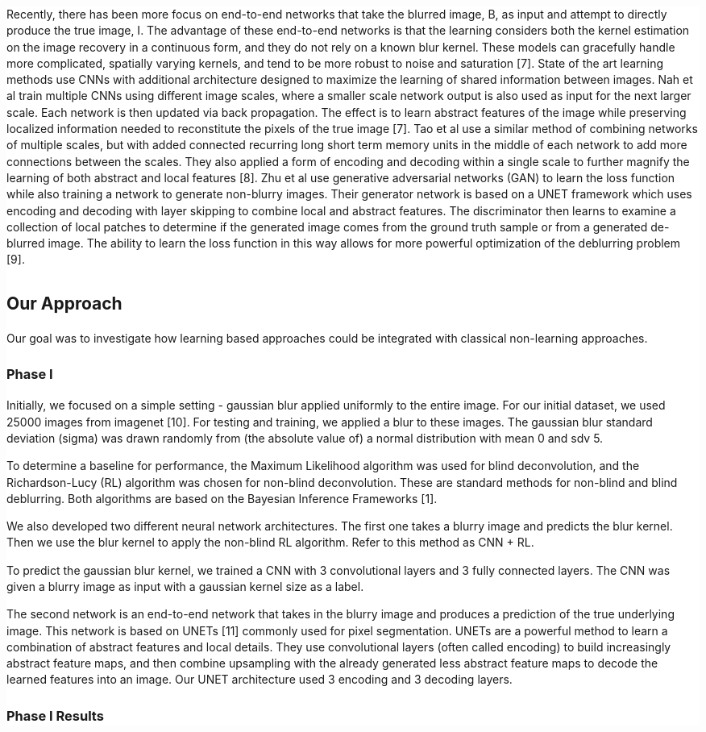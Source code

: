 Recently, there has been more focus on end-to-end networks that take the blurred image, B, as input and attempt to directly produce the true image, I. The advantage of these end-to-end networks is that the learning considers both the kernel estimation on the image recovery in a continuous form, and they do not rely on a known blur kernel. These models can gracefully handle more complicated, spatially varying kernels, and tend to be more robust to noise and saturation [7]. State of the art learning methods use CNNs with additional architecture designed to maximize the learning of shared information between images.  Nah et al train multiple CNNs using different image scales, where a smaller scale network output is also used as input for the next larger scale. Each network is then updated via back propagation. The effect is to learn abstract features of the image while preserving localized information needed to reconstitute the pixels of the true image [7]. Tao et al use a similar method of combining networks of multiple scales, but with added connected recurring long short term memory units in the middle of each network to add more connections between the scales. They also applied a form of encoding and decoding within a single scale to further magnify the learning of both abstract and local features [8]. Zhu et al use generative adversarial networks (GAN) to learn the loss function while also training a network to generate non-blurry images. Their generator network is based on a UNET framework which uses encoding and decoding with layer skipping to combine local and abstract features. The discriminator then learns to examine a collection of local patches to determine if the generated image comes from the ground truth sample or from a generated de-blurred image. The ability to learn the loss function in this way allows for more powerful optimization of the deblurring problem [9].

## Our Approach 

Our goal was to investigate how learning based approaches could be integrated with classical non-learning approaches.

### Phase I

Initially, we focused on a simple setting -  gaussian blur applied uniformly to the entire image. For our initial dataset, we used 25000 images from imagenet [10]. For testing and training, we applied a blur to these images. The gaussian blur standard deviation (sigma) was drawn randomly from (the absolute value of) a normal distribution with mean 0 and sdv 5. 

To determine a baseline for performance, the Maximum Likelihood algorithm was used for blind deconvolution, and the Richardson-Lucy (RL) algorithm was chosen for non-blind deconvolution. These are standard methods for non-blind and blind deblurring. Both algorithms are based on the Bayesian Inference Frameworks [1].

We also developed two different neural network architectures. The first one takes a blurry image and predicts the blur kernel. Then we use the blur kernel to apply the non-blind RL algorithm. Refer to this method as CNN + RL.

To predict the gaussian blur kernel, we trained a CNN with 3 convolutional layers and 3 fully connected layers. The CNN was given a blurry image as input with a gaussian kernel size as a label.

The second network is an end-to-end network that takes in the blurry image and produces a prediction of the true underlying image. This network is based on UNETs [11] commonly used for pixel segmentation. UNETs are a powerful method to learn a combination of abstract features and local details. They use convolutional layers (often called encoding) to build increasingly abstract feature maps, and then combine upsampling with the already generated less abstract feature maps to decode the learned features into an image. Our UNET architecture used 3 encoding and 3 decoding layers.

### Phase I Results
